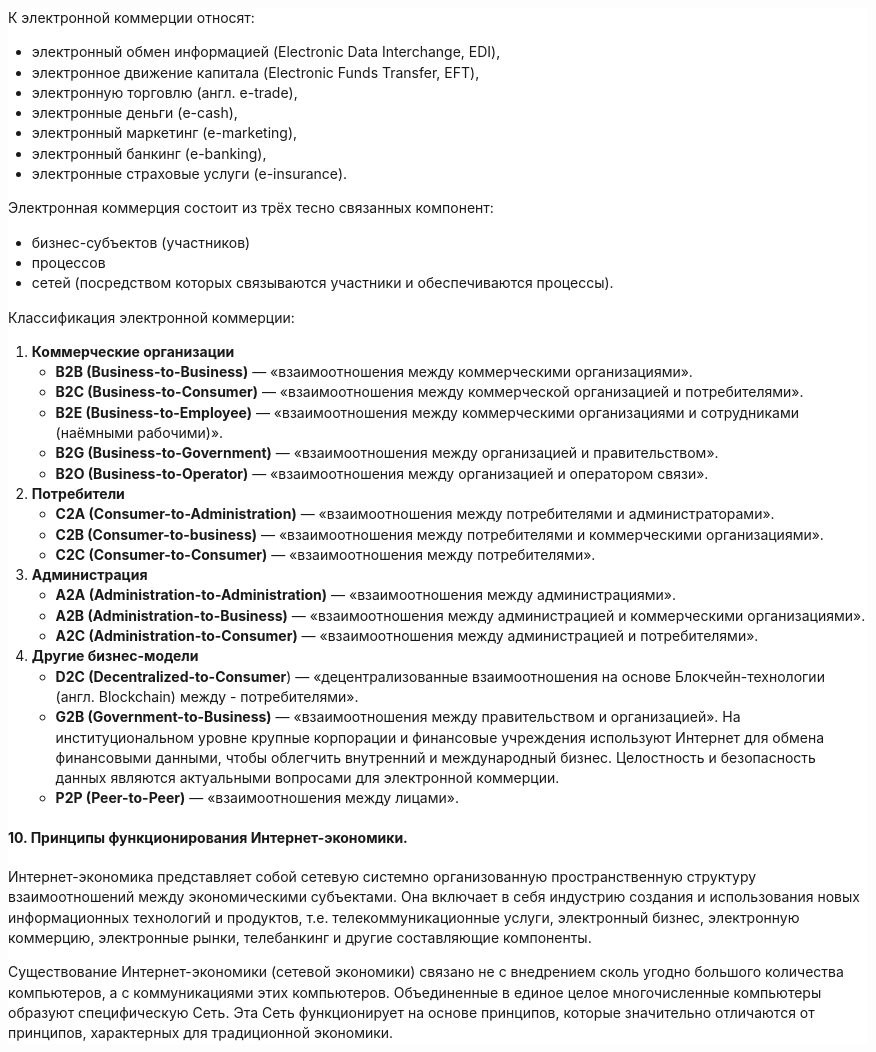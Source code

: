К электронной коммерции относят:
- электронный обмен информацией (Electroniс Data Interchange, EDI),
- электронное движение капитала (Electronic Funds Transfer, EFT),
- электронную торговлю (англ. e-trade),
- электронные деньги (e-cash),
- электронный маркетинг (e-marketing),
- электронный банкинг (e-banking),
- электронные страховые услуги (e-insurance).

Электронная коммерция состоит из трёх тесно связанных компонент: 
- бизнес-субъектов (участников)
- процессов
- сетей (посредством которых связываются участники и обеспечиваются процессы).

Классификация электронной коммерции:
1. **Коммерческие организации**
    - **B2B (Business-to-Business)** — «взаимоотношения между коммерческими организациями».
    - **B2C (Business-to-Consumer)** — «взаимоотношения между коммерческой организацией и потребителями».
    - **B2E (Business-to-Employee)** — «взаимоотношения между коммерческими организациями и сотрудниками (наёмными рабочими)».
    - **B2G (Business-to-Government)** — «взаимоотношения между организацией и правительством».
    - **B2O (Business-to-Operator)** — «взаимоотношения между организацией и оператором связи».
2. **Потребители**
    - **C2A (Consumer-to-Administration)** — «взаимоотношения между потребителями и администраторами».
    - **C2B (Consumer-to-business)** — «взаимоотношения между потребителями и коммерческими организациями».
    - **C2C (Consumer-to-Consumer)** — «взаимоотношения между потребителями».
3. **Администрация**
    - **A2A (Administration-to-Administration)** — «взаимоотношения между администрациями».
    - **A2B (Administration-to-Business)** — «взаимоотношения между администрацией и коммерческими организациями».
    - **A2C (Administration-to-Consumer)** — «взаимоотношения между администрацией и потребителями».
4. **Другие бизнес-модели**
    - **D2C (Decentralized-to-Consumer**) — «децентрализованные взаимоотношения на основе Блокчейн-технологии (англ. Blockchain) между - потребителями».
    - **G2B (Government-to-Business)** — «взаимоотношения между правительством и организацией». На институциональном уровне крупные корпорации и финансовые учреждения используют Интернет для обмена финансовыми данными, чтобы облегчить внутренний и международный бизнес. Целостность и безопасность данных являются актуальными вопросами для электронной коммерции.
    - **P2P (Peer-to-Peer)** — «взаимоотношения между лицами».

#### 10. Принципы функционирования Интернет-экономики.

Интернет-экономика представляет собой сетевую системно организованную пространственную структуру взаимоотношений между экономическими субъектами. Она включает в себя индустрию создания и использования новых информационных технологий и продуктов, т.е. телекоммуникационные услуги, электронный бизнес, электронную коммерцию, электронные рынки, телебанкинг и другие составляющие компоненты.

Существование Интернет-экономики (сетевой экономики) связано не с внедрением сколь угодно большого количества компьютеров, а с коммуникациями этих компьютеров. Объединенные в единое целое многочисленные компьютеры образуют специфическую Сеть. Эта Сеть функционирует на основе принципов, которые значительно отличаются от принципов, характерных для традиционной экономики.

